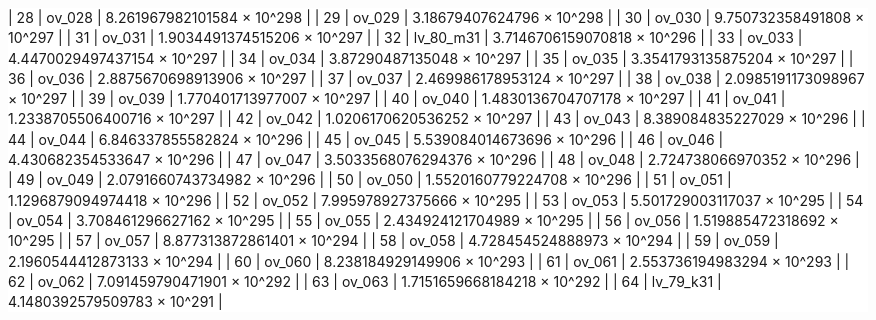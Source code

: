 | 28 | ov_028 | 8.261967982101584 × 10^298 |
| 29 | ov_029 | 3.18679407624796 × 10^298 |
| 30 | ov_030 | 9.750732358491808 × 10^297 |
| 31 | ov_031 | 1.9034491374515206 × 10^297 |
| 32 | lv_80_m31 | 3.7146706159070818 × 10^296 |
| 33 | ov_033 | 4.4470029497437154 × 10^297 |
| 34 | ov_034 | 3.87290487135048 × 10^297 |
| 35 | ov_035 | 3.3541793135875204 × 10^297 |
| 36 | ov_036 | 2.8875670698913906 × 10^297 |
| 37 | ov_037 | 2.469986178953124 × 10^297 |
| 38 | ov_038 | 2.0985191173098967 × 10^297 |
| 39 | ov_039 | 1.770401713977007 × 10^297 |
| 40 | ov_040 | 1.4830136704707178 × 10^297 |
| 41 | ov_041 | 1.2338705506400716 × 10^297 |
| 42 | ov_042 | 1.0206170620536252 × 10^297 |
| 43 | ov_043 | 8.389084835227029 × 10^296 |
| 44 | ov_044 | 6.846337855582824 × 10^296 |
| 45 | ov_045 | 5.539084014673696 × 10^296 |
| 46 | ov_046 | 4.430682354533647 × 10^296 |
| 47 | ov_047 | 3.5033568076294376 × 10^296 |
| 48 | ov_048 | 2.724738066970352 × 10^296 |
| 49 | ov_049 | 2.0791660743734982 × 10^296 |
| 50 | ov_050 | 1.5520160779224708 × 10^296 |
| 51 | ov_051 | 1.1296879094974418 × 10^296 |
| 52 | ov_052 | 7.995978927375666 × 10^295 |
| 53 | ov_053 | 5.501729003117037 × 10^295 |
| 54 | ov_054 | 3.708461296627162 × 10^295 |
| 55 | ov_055 | 2.434924121704989 × 10^295 |
| 56 | ov_056 | 1.519885472318692 × 10^295 |
| 57 | ov_057 | 8.877313872861401 × 10^294 |
| 58 | ov_058 | 4.728454524888973 × 10^294 |
| 59 | ov_059 | 2.1960544412873133 × 10^294 |
| 60 | ov_060 | 8.238184929149906 × 10^293 |
| 61 | ov_061 | 2.553736194983294 × 10^293 |
| 62 | ov_062 | 7.091459790471901 × 10^292 |
| 63 | ov_063 | 1.7151659668184218 × 10^292 |
| 64 | lv_79_k31 | 4.1480392579509783 × 10^291 |